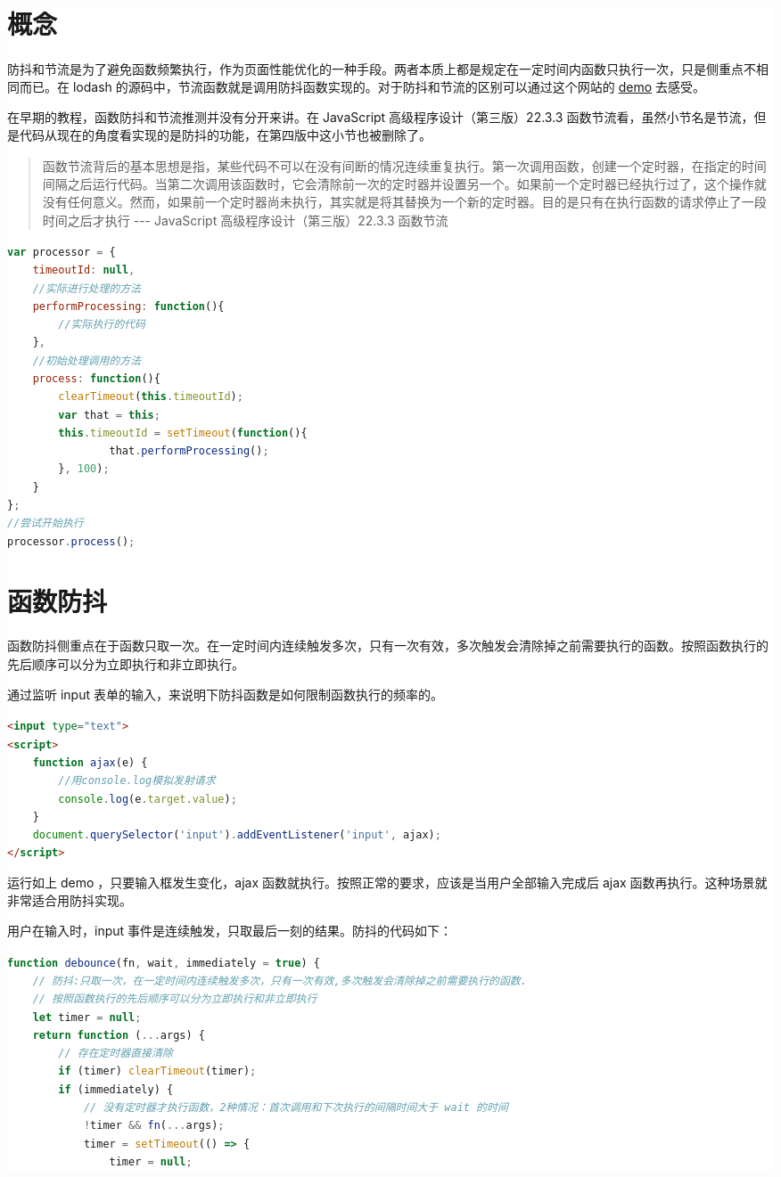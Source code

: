 #  概念

防抖和节流是为了避免函数频繁执行，作为页面性能优化的一种手段。两者本质上都是规定在一定时间内函数只执行一次，只是侧重点不相同而已。在 lodash 的源码中，节流函数就是调用防抖函数实现的。对于防抖和节流的区别可以通过这个网站的 [demo](https://css-tricks.com/debouncing-throttling-explained-examples/) 去感受。

在早期的教程，函数防抖和节流推测并没有分开来讲。在 JavaScript 高级程序设计（第三版）22.3.3 函数节流看，虽然小节名是节流，但是代码从现在的角度看实现的是防抖的功能，在第四版中这小节也被删除了。

> 函数节流背后的基本思想是指，某些代码不可以在没有间断的情况连续重复执行。第一次调用函数，创建一个定时器，在指定的时间间隔之后运行代码。当第二次调用该函数时，它会清除前一次的定时器并设置另一个。如果前一个定时器已经执行过了，这个操作就没有任何意义。然而，如果前一个定时器尚未执行，其实就是将其替换为一个新的定时器。目的是只有在执行函数的请求停止了一段时间之后才执行  ---  JavaScript 高级程序设计（第三版）22.3.3 函数节流

```js
var processor = {
    timeoutId: null,
    //实际进行处理的方法
    performProcessing: function(){
    	//实际执行的代码
    },
    //初始处理调用的方法
    process: function(){
        clearTimeout(this.timeoutId);
        var that = this;
        this.timeoutId = setTimeout(function(){
                that.performProcessing();
        }, 100);
    }
};
//尝试开始执行
processor.process();
```

# 函数防抖

函数防抖侧重点在于函数只取一次。在一定时间内连续触发多次，只有一次有效，多次触发会清除掉之前需要执行的函数。按照函数执行的先后顺序可以分为立即执行和非立即执行。

通过监听 input 表单的输入，来说明下防抖函数是如何限制函数执行的频率的。

```html
<input type="text">
<script>
    function ajax(e) {
        //用console.log模拟发射请求
        console.log(e.target.value);
    }
   	document.querySelector('input').addEventListener('input', ajax);
</script>
```

运行如上 demo ，只要输入框发生变化，ajax 函数就执行。按照正常的要求，应该是当用户全部输入完成后 ajax 函数再执行。这种场景就非常适合用防抖实现。

用户在输入时，input 事件是连续触发，只取最后一刻的结果。防抖的代码如下：

```js
function debounce(fn, wait, immediately = true) {
    // 防抖:只取一次，在一定时间内连续触发多次，只有一次有效,多次触发会清除掉之前需要执行的函数.
    // 按照函数执行的先后顺序可以分为立即执行和非立即执行
    let timer = null;
    return function (...args) {
        // 存在定时器直接清除
        if (timer) clearTimeout(timer);
        if (immediately) {
            // 没有定时器才执行函数，2种情况：首次调用和下次执行的间隔时间大于 wait 的时间
            !timer && fn(...args);
            timer = setTimeout(() => {
                timer = null;
```